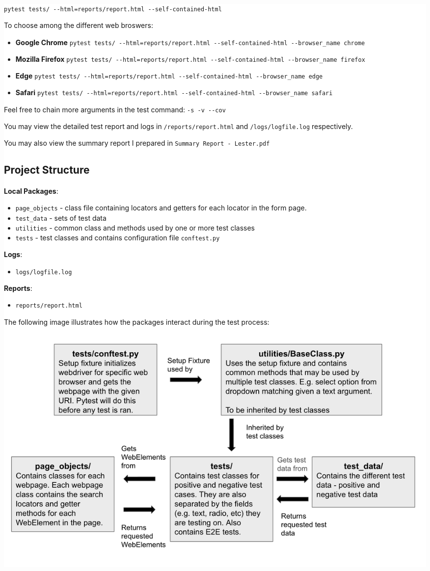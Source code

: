 `pytest tests/ --html=reports/report.html --self-contained-html`

To choose among the different web broswers:
* **Google Chrome**
`pytest tests/ --html=reports/report.html --self-contained-html --browser_name chrome`

* **Mozilla Firefox**
`pytest tests/ --html=reports/report.html --self-contained-html --browser_name firefox`

* **Edge**
`pytest tests/ --html=reports/report.html --self-contained-html --browser_name edge`

* **Safari**
`pytest tests/ --html=reports/report.html --self-contained-html --browser_name safari`

Feel free to chain more arguments in the test command:
`-s -v --cov`

You may view the detailed test report and logs in  `/reports/report.html` and `/logs/logfile.log` respectively.

You may also view the summary report I prepared in `Summary Report - Lester.pdf`

## Project Structure
**Local Packages**:
* `page_objects` - class file containing locators and getters for each locator in the form page.
* `test_data` - sets of test data 
* `utilities` - common class and methods used by one or more test classes
* `tests` - test classes and contains configuration file `conftest.py`

**Logs**:
* `logs/logfile.log`

**Reports**:
* `reports/report.html`

The following image illustrates how the packages interact during the test process:

<img src="SeleniumPytestAssignment - Lester/misc/projectflowchart.png">
